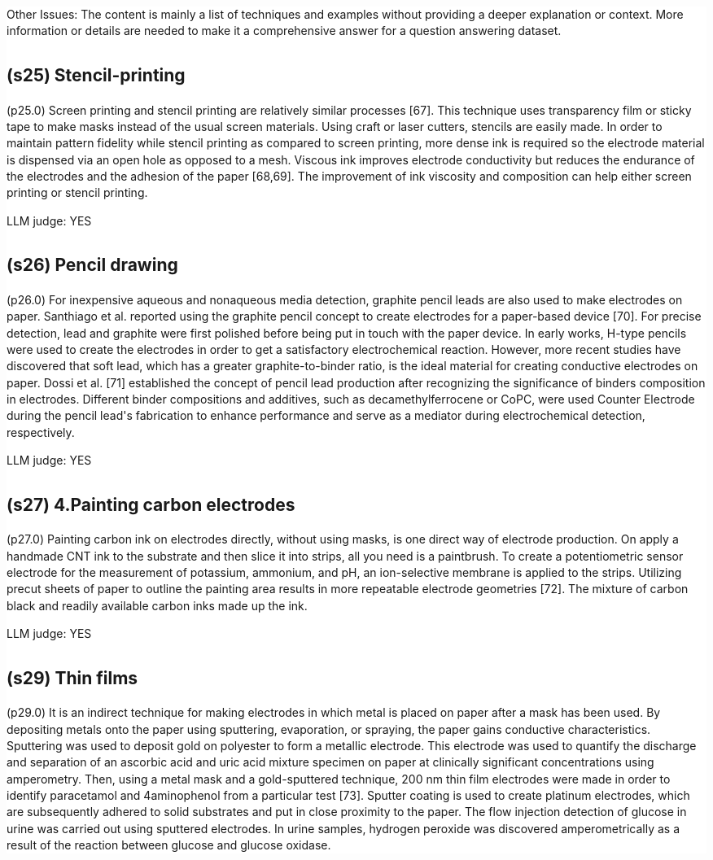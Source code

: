 Other Issues:
The content is mainly a list of techniques and examples without providing a deeper explanation or context. More information or details are needed to make it a comprehensive answer for a question answering dataset.

## (s25) Stencil-printing
(p25.0) Screen printing and stencil printing are relatively similar processes [67]. This technique uses transparency film or sticky tape to make masks instead of the usual screen materials. Using craft or laser cutters, stencils are easily made. In order to maintain pattern fidelity while stencil printing as compared to screen printing, more dense ink is required so the electrode material is dispensed via an open hole as opposed to a mesh. Viscous ink improves electrode conductivity but reduces the endurance of the electrodes and the adhesion of the paper [68,69]. The improvement of ink viscosity and composition can help either screen printing or stencil printing.

LLM judge: YES

## (s26) Pencil drawing
(p26.0) For inexpensive aqueous and nonaqueous media detection, graphite pencil leads are also used to make electrodes on paper. Santhiago et al. reported using the graphite pencil concept to create electrodes for a paper-based device [70]. For precise detection, lead and graphite were first polished before being put in touch with the paper device. In early works, H-type pencils were used to create the electrodes in order to get a satisfactory electrochemical reaction. However, more recent studies have discovered that soft lead, which has a greater graphite-to-binder ratio, is the ideal material for creating conductive electrodes on paper. Dossi et al. [71] established the concept of pencil lead production after recognizing the significance of binders composition in electrodes. Different binder compositions and additives, such as decamethylferrocene or CoPC, were used Counter Electrode during the pencil lead's fabrication to enhance performance and serve as a mediator during electrochemical detection, respectively.

LLM judge: YES

## (s27) 4.Painting carbon electrodes
(p27.0) Painting carbon ink on electrodes directly, without using masks, is one direct way of electrode production. On apply a handmade CNT ink to the substrate and then slice it into strips, all you need is a paintbrush. To create a potentiometric sensor electrode for the measurement of potassium, ammonium, and pH, an ion-selective membrane is applied to the strips. Utilizing precut sheets of paper to outline the painting area results in more repeatable electrode geometries [72]. The mixture of carbon black and readily available carbon inks made up the ink.

LLM judge: YES

## (s29) Thin films
(p29.0) It is an indirect technique for making electrodes in which metal is placed on paper after a mask has been used. By depositing metals onto the paper using sputtering, evaporation, or spraying, the paper gains conductive characteristics. Sputtering was used to deposit gold on polyester to form a metallic electrode. This electrode was used to quantify the discharge and separation of an ascorbic acid and uric acid mixture specimen on paper at clinically significant concentrations using amperometry. Then, using a metal mask and a gold-sputtered technique, 200 nm thin film electrodes were made in order to identify paracetamol and 4aminophenol from a particular test [73]. Sputter coating is used to create platinum electrodes, which are subsequently adhered to solid substrates and put in close proximity to the paper. The flow injection detection of glucose in urine was carried out using sputtered electrodes. In urine samples, hydrogen peroxide was discovered amperometrically as a result of the reaction between glucose and glucose oxidase.
